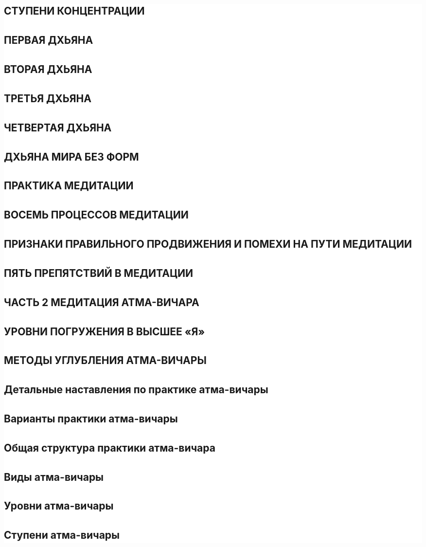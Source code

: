 ## СТУПЕНИ КОНЦЕНТРАЦИИ 

## ПЕРВАЯ ДХЬЯНА 

## ВТОРАЯ ДХЬЯНА

## ТРЕТЬЯ ДХЬЯНА 

## ЧЕТВЕРТАЯ ДХЬЯНА 

## ДХЬЯНА МИРА БЕЗ ФОРМ

## ПРАКТИКА МЕДИТАЦИИ 

## ВОСЕМЬ ПРОЦЕССОВ МЕДИТАЦИИ 

## ПРИЗНАКИ ПРАВИЛЬНОГО ПРОДВИЖЕНИЯ И ПОМЕХИ НА ПУТИ МЕДИТАЦИИ 

## ПЯТЬ ПРЕПЯТСТВИЙ В МЕДИТАЦИИ 

## ЧАСТЬ 2 МЕДИТАЦИЯ АТМА-ВИЧАРА 

## УРОВНИ ПОГРУЖЕНИЯ В ВЫСШЕЕ «Я» 

## МЕТОДЫ УГЛУБЛЕНИЯ АТМА-ВИЧАРЫ 

## Детальные наставления по практике атма-вичары

## Варианты практики атма-вичары 

## Общая структура практики атма-вичара 

## Виды атма-вичары 

## Уровни атма-вичары 

## Ступени атма-вичары 
